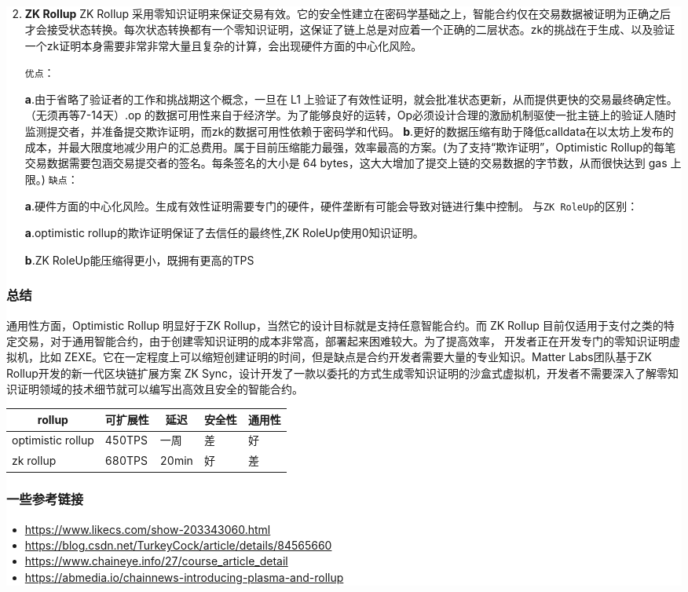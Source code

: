 2. **ZK Rollup**
   ZK Rollup 采用零知识证明来保证交易有效。它的安全性建立在密码学基础之上，智能合约仅在交易数据被证明为正确之后才会接受状态转换。每次状态转换都有一个零知识证明，这保证了链上总是对应着一个正确的二层状态。zk的挑战在于生成、以及验证一个zk证明本身需要非常非常大量且复杂的计算，会出现硬件方面的中心化风险。
   
   `优点`：
   
   **a**.由于省略了验证者的工作和挑战期这个概念，一旦在 L1 上验证了有效性证明，就会批准状态更新，从而提供更快的交易最终确定性。（无须再等7-14天）.op 的数据可用性来自于经济学。为了能够良好的运转，Op必须设计合理的激励机制驱使一批主链上的验证人随时监测提交者，并准备提交欺诈证明，而zk的数据可用性依赖于密码学和代码。
   **b**.更好的数据压缩有助于降低calldata在以太坊上发布的成本，并最大限度地减少用户的汇总费用。属于目前压缩能力最强，效率最高的方案。(为了支持“欺诈证明”，Optimistic Rollup的每笔交易数据需要包涵交易提交者的签名。每条签名的大小是 64 bytes，这大大增加了提交上链的交易数据的字节数，从而很快达到 gas 上限。)
   `缺点`：
   
   **a**.硬件方面的中心化风险。生成有效性证明需要专门的硬件，硬件垄断有可能会导致对链进行集中控制。
   与`ZK RoleUp`的区别：
   
   **a**.optimistic rollup的欺诈证明保证了去信任的最终性,ZK RoleUp使用0知识证明。
   
   **b**.ZK RoleUp能压缩得更小，既拥有更高的TPS

### 总结

通用性方面，Optimistic Rollup 明显好于ZK Rollup，当然它的设计目标就是支持任意智能合约。而 ZK Rollup 目前仅适用于支付之类的特定交易，对于通用智能合约，由于创建零知识证明的成本非常高，部署起来困难较大。为了提高效率， 开发者正在开发专门的零知识证明虚拟机，比如 ZEXE。它在一定程度上可以缩短创建证明的时间，但是缺点是合约开发者需要大量的专业知识。Matter Labs团队基于ZK Rollup开发的新一代区块链扩展方案 ZK Sync，设计开发了一款以委托的方式生成零知识证明的沙盒式虚拟机，开发者不需要深入了解零知识证明领域的技术细节就可以编写出高效且安全的智能合约。

| rollup            | 可扩展性   | 延迟    | 安全性 | 通用性 |
| ----------------- | ------ | ----- | --- | --- |
| optimistic rollup | 450TPS | 一周    | 差   | 好   |
| zk rollup         | 680TPS | 20min | 好   | 差   |

### 一些参考链接

- https://www.likecs.com/show-203343060.html
- https://blog.csdn.net/TurkeyCock/article/details/84565660
- https://www.chaineye.info/27/course_article_detail
- https://abmedia.io/chainnews-introducing-plasma-and-rollup
